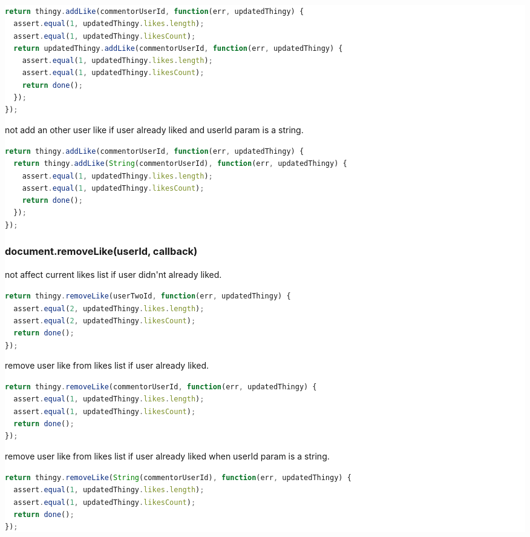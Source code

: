 ```js
return thingy.addLike(commentorUserId, function(err, updatedThingy) {
  assert.equal(1, updatedThingy.likes.length);
  assert.equal(1, updatedThingy.likesCount);
  return updatedThingy.addLike(commentorUserId, function(err, updatedThingy) {
    assert.equal(1, updatedThingy.likes.length);
    assert.equal(1, updatedThingy.likesCount);
    return done();
  });
});
```

not add an other user like if user already liked and userId param is a string.

```js
return thingy.addLike(commentorUserId, function(err, updatedThingy) {
  return thingy.addLike(String(commentorUserId), function(err, updatedThingy) {
    assert.equal(1, updatedThingy.likes.length);
    assert.equal(1, updatedThingy.likesCount);
    return done();
  });
});
```

<a name="mongooserattleplugin-plugin-methods-documentremovelikeuserid-callback"></a>
### document.removeLike(userId, callback)
not affect current likes list if user didn'nt already liked.

```js
return thingy.removeLike(userTwoId, function(err, updatedThingy) {
  assert.equal(2, updatedThingy.likes.length);
  assert.equal(2, updatedThingy.likesCount);
  return done();
});
```

remove user like from likes list if user already liked.

```js
return thingy.removeLike(commentorUserId, function(err, updatedThingy) {
  assert.equal(1, updatedThingy.likes.length);
  assert.equal(1, updatedThingy.likesCount);
  return done();
});
```

remove user like from likes list if user already liked when userId param is a string.

```js
return thingy.removeLike(String(commentorUserId), function(err, updatedThingy) {
  assert.equal(1, updatedThingy.likes.length);
  assert.equal(1, updatedThingy.likesCount);
  return done();
});
```
